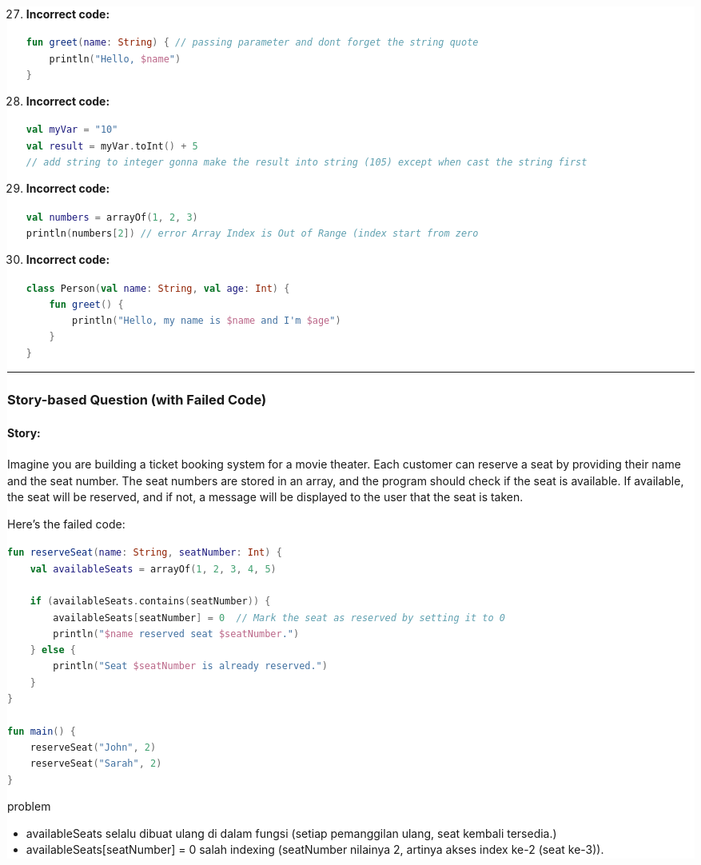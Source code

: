 27. **Incorrect code:**

    ```kotlin
    fun greet(name: String) { // passing parameter and dont forget the string quote
        println("Hello, $name")
    }
    ```

28. **Incorrect code:**

    ```kotlin
    val myVar = "10"
    val result = myVar.toInt() + 5 
    // add string to integer gonna make the result into string (105) except when cast the string first
    ```

29. **Incorrect code:**

    ```kotlin
    val numbers = arrayOf(1, 2, 3)
    println(numbers[2]) // error Array Index is Out of Range (index start from zero 
    ```

30. **Incorrect code:**
    ```kotlin
    class Person(val name: String, val age: Int) {
        fun greet() {
            println("Hello, my name is $name and I'm $age")
        }
    }
    ```

---

### **Story-based Question (with Failed Code)**

#### **Story:**

Imagine you are building a ticket booking system for a movie theater. Each customer can reserve a seat by providing their name and the seat number. The seat numbers are stored in an array, and the program should check if the seat is available. If available, the seat will be reserved, and if not, a message will be displayed to the user that the seat is taken.

Here’s the failed code:

```kotlin
fun reserveSeat(name: String, seatNumber: Int) {
    val availableSeats = arrayOf(1, 2, 3, 4, 5)

    if (availableSeats.contains(seatNumber)) {
        availableSeats[seatNumber] = 0  // Mark the seat as reserved by setting it to 0
        println("$name reserved seat $seatNumber.")
    } else {
        println("Seat $seatNumber is already reserved.")
    }
}

fun main() {
    reserveSeat("John", 2)
    reserveSeat("Sarah", 2)
}
```
problem
- availableSeats selalu dibuat ulang di dalam fungsi (setiap pemanggilan ulang, seat kembali tersedia.)
- availableSeats[seatNumber] = 0 salah indexing (seatNumber nilainya 2, artinya akses index ke-2 (seat ke-3)).
```kotlin
```